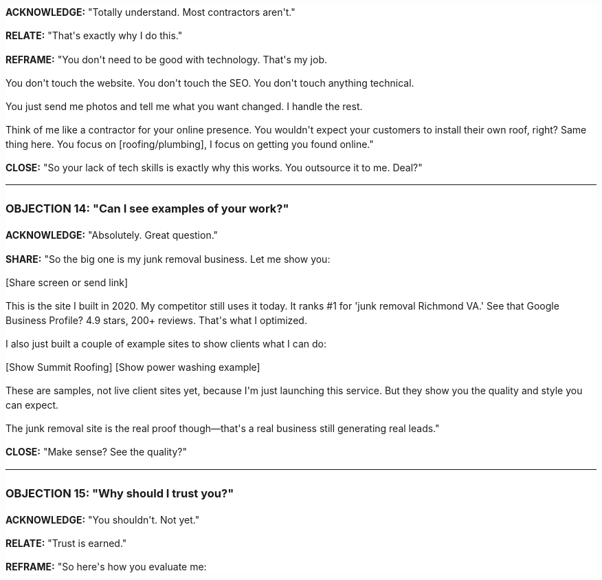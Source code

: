 **ACKNOWLEDGE:**
"Totally understand. Most contractors aren't."

**RELATE:**
"That's exactly why I do this."

**REFRAME:**
"You don't need to be good with technology. That's my job.

You don't touch the website. You don't touch the SEO. You don't touch anything technical.

You just send me photos and tell me what you want changed. I handle the rest.

Think of me like a contractor for your online presence. You wouldn't expect your customers to install their own roof, right? Same thing here. You focus on [roofing/plumbing], I focus on getting you found online."

**CLOSE:**
"So your lack of tech skills is exactly why this works. You outsource it to me. Deal?"

---

### OBJECTION 14: "Can I see examples of your work?"

**ACKNOWLEDGE:**
"Absolutely. Great question."

**SHARE:**
"So the big one is my junk removal business. Let me show you:

[Share screen or send link]

This is the site I built in 2020. My competitor still uses it today. It ranks #1 for 'junk removal Richmond VA.' See that Google Business Profile? 4.9 stars, 200+ reviews. That's what I optimized.

I also just built a couple of example sites to show clients what I can do:

[Show Summit Roofing]
[Show power washing example]

These are samples, not live client sites yet, because I'm just launching this service. But they show you the quality and style you can expect.

The junk removal site is the real proof though—that's a real business still generating real leads."

**CLOSE:**
"Make sense? See the quality?"

---

### OBJECTION 15: "Why should I trust you?"

**ACKNOWLEDGE:**
"You shouldn't. Not yet."

**RELATE:**
"Trust is earned."

**REFRAME:**
"So here's how you evaluate me:
